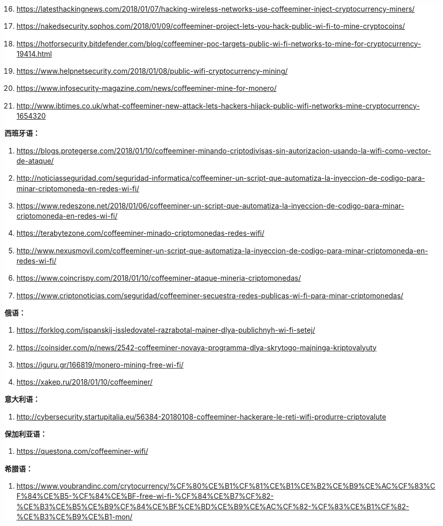 16.  https://latesthackingnews.com/2018/01/07/hacking-wireless-networks-use-coffeeminer-inject-cryptocurrency-miners/

17.  https://nakedsecurity.sophos.com/2018/01/09/coffeeminer-project-lets-you-hack-public-wi-fi-to-mine-cryptocoins/

18.  https://hotforsecurity.bitdefender.com/blog/coffeeminer-poc-targets-public-wi-fi-networks-to-mine-for-cryptocurrency-19414.html

19.  https://www.helpnetsecurity.com/2018/01/08/public-wifi-cryptocurrency-mining/

20.  https://www.infosecurity-magazine.com/news/coffeeminer-mine-for-monero/

21.  http://www.ibtimes.co.uk/what-coffeeminer-new-attack-lets-hackers-hijack-public-wifi-networks-mine-cryptocurrency-1654320

**西班牙语：**

1.   https://blogs.protegerse.com/2018/01/10/coffeeminer-minando-criptodivisas-sin-autorizacion-usando-la-wifi-como-vector-de-ataque/

2.   http://noticiasseguridad.com/seguridad-informatica/coffeeminer-un-script-que-automatiza-la-inyeccion-de-codigo-para-minar-criptomoneda-en-redes-wi-fi/

3.   https://www.redeszone.net/2018/01/06/coffeeminer-un-script-que-automatiza-la-inyeccion-de-codigo-para-minar-criptomoneda-en-redes-wi-fi/

4.   https://terabytezone.com/coffeeminer-minado-criptomonedas-redes-wifi/

5.   http://www.nexusmovil.com/coffeeminer-un-script-que-automatiza-la-inyeccion-de-codigo-para-minar-criptomoneda-en-redes-wi-fi/

6.   https://www.coincrispy.com/2018/01/10/coffeeminer-ataque-mineria-criptomonedas/

7.   https://www.criptonoticias.com/seguridad/coffeeminer-secuestra-redes-publicas-wi-fi-para-minar-criptomonedas/

**俄语：**

1.   https://forklog.com/ispanskij-issledovatel-razrabotal-majner-dlya-publichnyh-wi-fi-setej/

2.   https://coinsider.com/p/news/2542-coffeeminer-novaya-programma-dlya-skrytogo-majninga-kriptovalyuty

3.   https://iguru.gr/166819/monero-mining-free-wi-fi/

4.   https://xakep.ru/2018/01/10/coffeeminer/

**意大利语：**

1.   http://cybersecurity.startupitalia.eu/56384-20180108-coffeeminer-hackerare-le-reti-wifi-produrre-criptovalute

**保加利亚语：**

1.   https://questona.com/coffeeminer-wifi/

**希腊语：**

1.   https://www.youbrandinc.com/crytocurrency/%CF%80%CE%B1%CF%81%CE%B1%CE%B2%CE%B9%CE%AC%CF%83%CF%84%CE%B5-%CF%84%CE%BF-free-wi-fi-%CF%84%CE%B7%CF%82-%CE%B3%CE%B5%CE%B9%CF%84%CE%BF%CE%BD%CE%B9%CE%AC%CF%82-%CF%83%CE%B1%CF%82-%CE%B3%CE%B9%CE%B1-mon/
